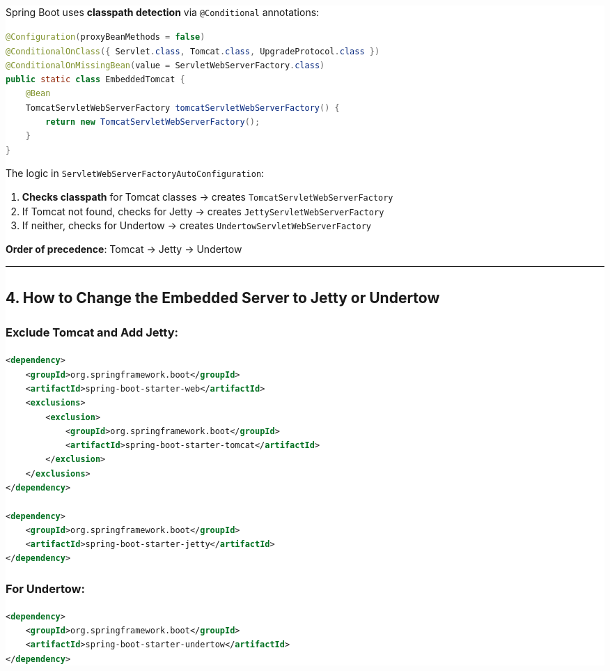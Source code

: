 Spring Boot uses **classpath detection** via `@Conditional` annotations:

```java
@Configuration(proxyBeanMethods = false)
@ConditionalOnClass({ Servlet.class, Tomcat.class, UpgradeProtocol.class })
@ConditionalOnMissingBean(value = ServletWebServerFactory.class)
public static class EmbeddedTomcat {
    @Bean
    TomcatServletWebServerFactory tomcatServletWebServerFactory() {
        return new TomcatServletWebServerFactory();
    }
}
```

The logic in `ServletWebServerFactoryAutoConfiguration`:

1. **Checks classpath** for Tomcat classes → creates `TomcatServletWebServerFactory`
2. If Tomcat not found, checks for Jetty → creates `JettyServletWebServerFactory`
3. If neither, checks for Undertow → creates `UndertowServletWebServerFactory`

**Order of precedence**: Tomcat → Jetty → Undertow

---

## 4. How to Change the Embedded Server to Jetty or Undertow

### Exclude Tomcat and Add Jetty:

```xml
<dependency>
    <groupId>org.springframework.boot</groupId>
    <artifactId>spring-boot-starter-web</artifactId>
    <exclusions>
        <exclusion>
            <groupId>org.springframework.boot</groupId>
            <artifactId>spring-boot-starter-tomcat</artifactId>
        </exclusion>
    </exclusions>
</dependency>

<dependency>
    <groupId>org.springframework.boot</groupId>
    <artifactId>spring-boot-starter-jetty</artifactId>
</dependency>
```

### For Undertow:

```xml
<dependency>
    <groupId>org.springframework.boot</groupId>
    <artifactId>spring-boot-starter-undertow</artifactId>
</dependency>
```
